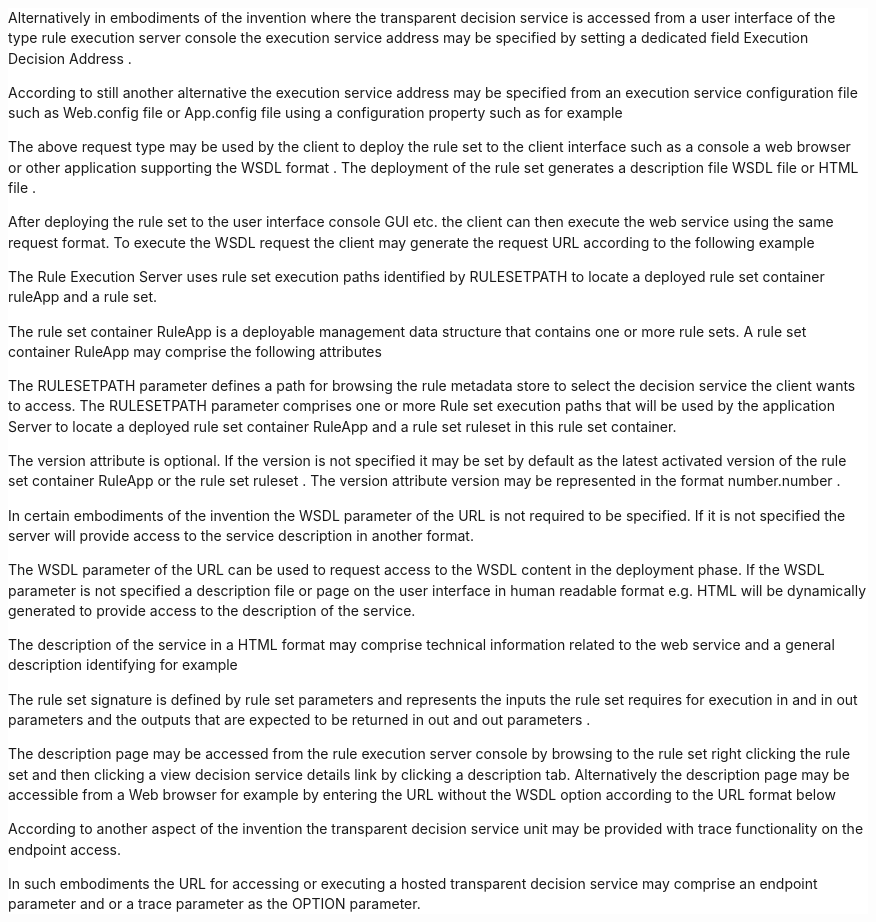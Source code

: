 Alternatively in embodiments of the invention where the transparent decision service is accessed from a user interface of the type rule execution server console the execution service address may be specified by setting a dedicated field Execution Decision Address .

According to still another alternative the execution service address may be specified from an execution service configuration file such as Web.config file or App.config file using a configuration property such as for example 

The above request type may be used by the client to deploy the rule set to the client interface such as a console a web browser or other application supporting the WSDL format . The deployment of the rule set generates a description file WSDL file or HTML file .

After deploying the rule set to the user interface console GUI etc. the client can then execute the web service using the same request format. To execute the WSDL request the client may generate the request URL according to the following example

The Rule Execution Server uses rule set execution paths identified by RULESETPATH to locate a deployed rule set container ruleApp and a rule set.

The rule set container RuleApp is a deployable management data structure that contains one or more rule sets. A rule set container RuleApp may comprise the following attributes 

The RULESETPATH parameter defines a path for browsing the rule metadata store to select the decision service the client wants to access. The RULESETPATH parameter comprises one or more Rule set execution paths that will be used by the application Server to locate a deployed rule set container RuleApp and a rule set ruleset in this rule set container.

The version attribute is optional. If the version is not specified it may be set by default as the latest activated version of the rule set container RuleApp or the rule set ruleset . The version attribute version may be represented in the format number.number .

In certain embodiments of the invention the WSDL parameter of the URL is not required to be specified. If it is not specified the server will provide access to the service description in another format.

The WSDL parameter of the URL can be used to request access to the WSDL content in the deployment phase. If the WSDL parameter is not specified a description file or page on the user interface in human readable format e.g. HTML will be dynamically generated to provide access to the description of the service.

The description of the service in a HTML format may comprise technical information related to the web service and a general description identifying for example 

The rule set signature is defined by rule set parameters and represents the inputs the rule set requires for execution in and in out parameters and the outputs that are expected to be returned in out and out parameters .

The description page may be accessed from the rule execution server console by browsing to the rule set right clicking the rule set and then clicking a view decision service details link by clicking a description tab. Alternatively the description page may be accessible from a Web browser for example by entering the URL without the WSDL option according to the URL format below 

According to another aspect of the invention the transparent decision service unit may be provided with trace functionality on the endpoint access.

In such embodiments the URL for accessing or executing a hosted transparent decision service may comprise an endpoint parameter and or a trace parameter as the OPTION parameter.
